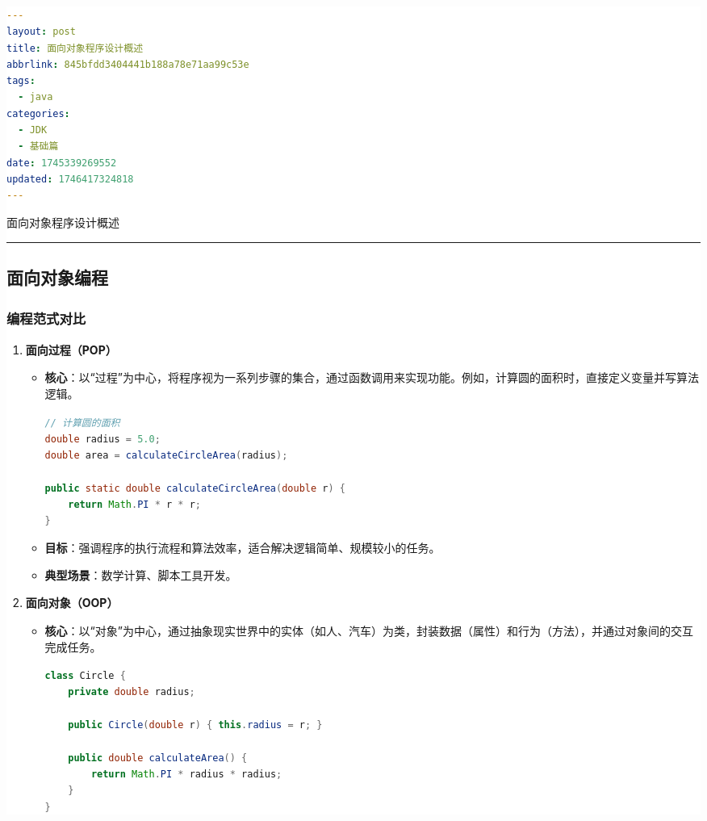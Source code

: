 ```yaml
---
layout: post
title: 面向对象程序设计概述
abbrlink: 845bfdd3404441b188a78e71aa99c53e
tags:
  - java
categories:
  - JDK
  - 基础篇
date: 1745339269552
updated: 1746417324818
---
```


面向对象程序设计概述



***

## 面向对象编程

### 编程范式对比

1. **面向过程（POP）**

   - **核心**：以“过程”为中心，将程序视为一系列步骤的集合，通过函数调用来实现功能。例如，计算圆的面积时，直接定义变量并写算法逻辑。

     ```java
     // 计算圆的面积
     double radius = 5.0;
     double area = calculateCircleArea(radius);

     public static double calculateCircleArea(double r) {
         return Math.PI * r * r;
     }
     ```

   - **目标**：强调程序的执行流程和算法效率，适合解决逻辑简单、规模较小的任务。

   - **典型场景**：数学计算、脚本工具开发。

2. **面向对象（OOP）**

   - **核心**：以“对象”为中心，通过抽象现实世界中的实体（如人、汽车）为类，封装数据（属性）和行为（方法），并通过对象间的交互完成任务。

     ```java
     class Circle {
         private double radius;

         public Circle(double r) { this.radius = r; }

         public double calculateArea() {
             return Math.PI * radius * radius;
         }
     }
